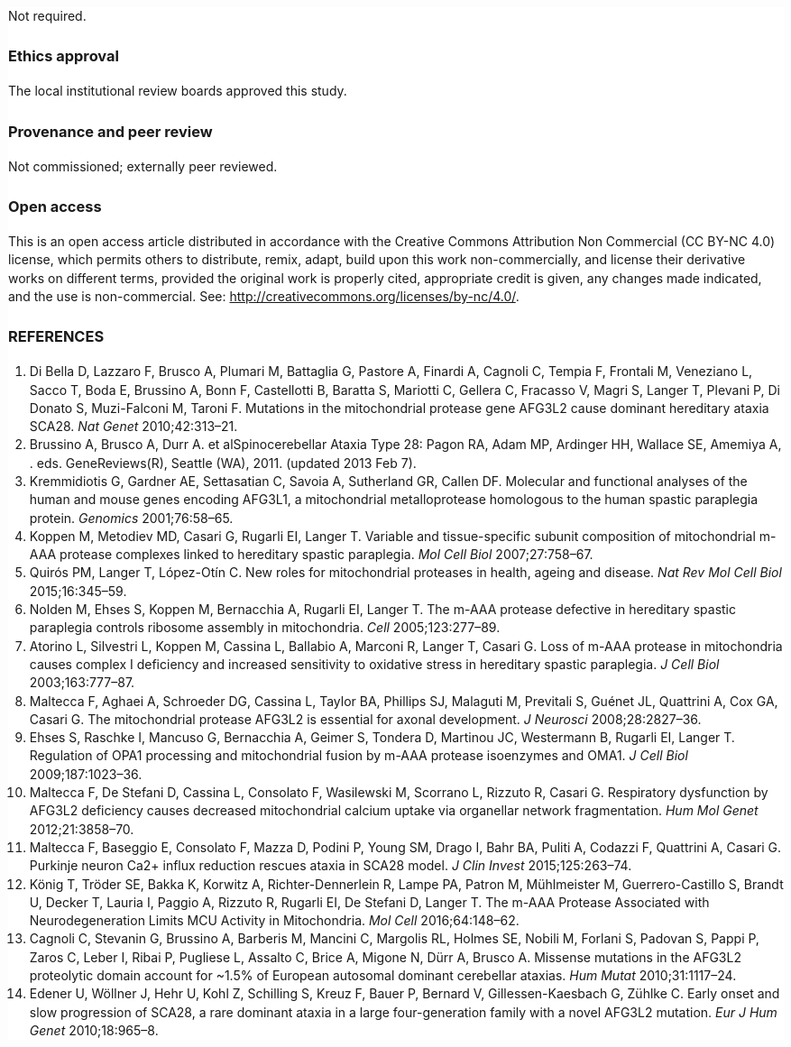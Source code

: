 Not required.

### Ethics approval

The local institutional review boards approved this study.

### Provenance and peer review

Not commissioned; externally peer reviewed.

### Open access

This is an open access article distributed in accordance with the Creative Commons Attribution Non Commercial (CC BY-NC 4.0) license, which permits others to distribute, remix, adapt, build upon this work non-commercially, and license their derivative works on different terms, provided the original work is properly cited, appropriate credit is given, any changes made indicated, and the use is non-commercial. See: http://creativecommons.org/licenses/by-nc/4.0/.

### REFERENCES

1. Di Bella D, Lazzaro F, Brusco A, Plumari M, Battaglia G, Pastore A, Finardi A, Cagnoli C, Tempia F, Frontali M, Veneziano L, Sacco T, Boda E, Brussino A, Bonn F, Castellotti B, Baratta S, Mariotti C, Gellera C, Fracasso V, Magri S, Langer T, Plevani P, Di Donato S, Muzi-Falconi M, Taroni F. Mutations in the mitochondrial protease gene AFG3L2 cause dominant hereditary ataxia SCA28. *Nat Genet* 2010;42:313–21.
2. Brussino A, Brusco A, Durr A. et alSpinocerebellar Ataxia Type 28: Pagon RA, Adam MP, Ardinger HH, Wallace SE, Amemiya A, . eds. GeneReviews(R), Seattle (WA), 2011. (updated 2013 Feb 7).
3. Kremmidiotis G, Gardner AE, Settasatian C, Savoia A, Sutherland GR, Callen DF. Molecular and functional analyses of the human and mouse genes encoding AFG3L1,
a mitochondrial metalloprotease homologous to the human spastic paraplegia protein. *Genomics* 2001;76:58–65.
4. Koppen M, Metodiev MD, Casari G, Rugarli EI, Langer T. Variable and tissue-specific subunit composition of mitochondrial m-AAA protease complexes linked to hereditary spastic paraplegia. *Mol Cell Biol* 2007;27:758–67.
5. Quirós PM, Langer T, López-Otín C. New roles for mitochondrial proteases in health, ageing and disease. *Nat Rev Mol Cell Biol* 2015;16:345–59.
6. Nolden M, Ehses S, Koppen M, Bernacchia A, Rugarli EI, Langer T. The m-AAA protease defective in hereditary spastic paraplegia controls ribosome assembly in mitochondria. *Cell* 2005;123:277–89.
7. Atorino L, Silvestri L, Koppen M, Cassina L, Ballabio A, Marconi R, Langer T, Casari G. Loss of m-AAA protease in mitochondria causes complex I deficiency and increased sensitivity to oxidative stress in hereditary spastic paraplegia. *J Cell Biol* 2003;163:777–87.
8. Maltecca F, Aghaei A, Schroeder DG, Cassina L, Taylor BA, Phillips SJ, Malaguti M, Previtali S, Guénet JL, Quattrini A, Cox GA, Casari G. The mitochondrial protease AFG3L2 is essential for axonal development. *J Neurosci* 2008;28:2827–36.
9. Ehses S, Raschke I, Mancuso G, Bernacchia A, Geimer S, Tondera D, Martinou JC, Westermann B, Rugarli EI, Langer T. Regulation of OPA1 processing and mitochondrial fusion by m-AAA protease isoenzymes and OMA1. *J Cell Biol* 2009;187:1023–36.
10. Maltecca F, De Stefani D, Cassina L, Consolato F, Wasilewski M, Scorrano L, Rizzuto R, Casari G. Respiratory dysfunction by AFG3L2 deficiency causes decreased mitochondrial calcium uptake via organellar network fragmentation. *Hum Mol Genet* 2012;21:3858–70.
11. Maltecca F, Baseggio E, Consolato F, Mazza D, Podini P, Young SM, Drago I, Bahr BA, Puliti A, Codazzi F, Quattrini A, Casari G. Purkinje neuron Ca2+ influx reduction rescues ataxia in SCA28 model. *J Clin Invest* 2015;125:263–74.
12. König T, Tröder SE, Bakka K, Korwitz A, Richter-Dennerlein R, Lampe PA, Patron M, Mühlmeister M, Guerrero-Castillo S, Brandt U, Decker T, Lauria I, Paggio A, Rizzuto R, Rugarli EI, De Stefani D, Langer T. The m-AAA Protease Associated with Neurodegeneration Limits MCU Activity in Mitochondria. *Mol Cell* 2016;64:148–62.
13. Cagnoli C, Stevanin G, Brussino A, Barberis M, Mancini C, Margolis RL, Holmes SE, Nobili M, Forlani S, Padovan S, Pappi P, Zaros C, Leber I, Ribai P, Pugliese L, Assalto C, Brice A, Migone N, Dürr A, Brusco A. Missense mutations in the AFG3L2 proteolytic domain account for ~1.5% of European autosomal dominant cerebellar ataxias. *Hum Mutat* 2010;31:1117–24.
14. Edener U, Wöllner J, Hehr U, Kohl Z, Schilling S, Kreuz F, Bauer P, Bernard V, Gillessen-Kaesbach G, Zühlke C. Early onset and slow progression of SCA28, a rare dominant ataxia in a large four-generation family with a novel AFG3L2 mutation. *Eur J Hum Genet* 2010;18:965–8.